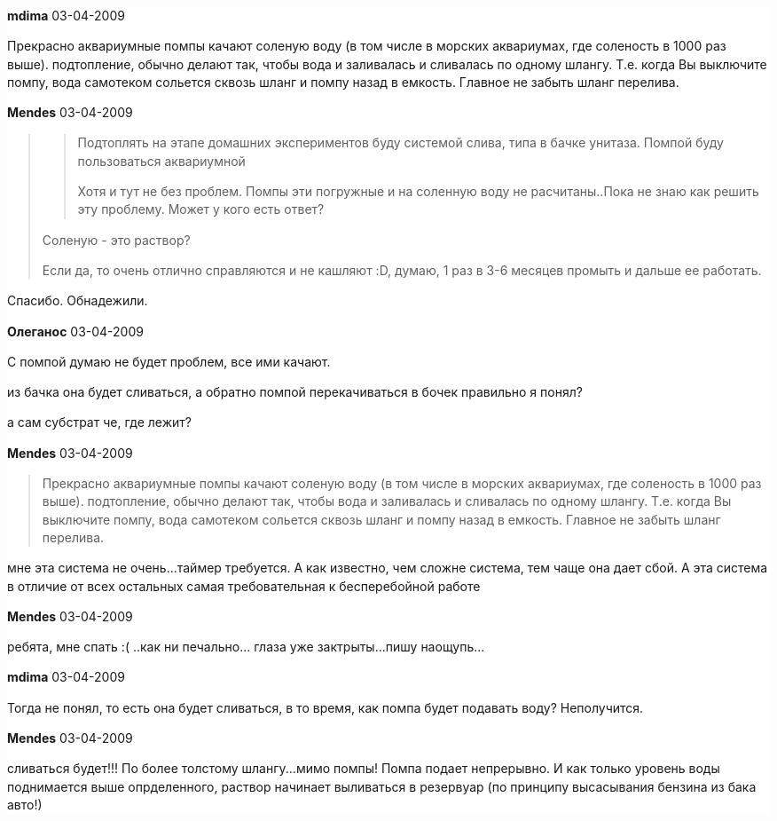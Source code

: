
**mdima** 03-04-2009

Прекрасно аквариумные помпы качают соленую воду (в том числе в морских аквариумах, где соленость в 1000 раз выше). подтопление, обычно делают так, чтобы вода и заливалась и сливалась по одному шлангу. Т.е. когда Вы выключите помпу, вода самотеком сольется сквозь шланг и помпу назад в емкость. Главное не забыть шланг перелива.


**Mendes** 03-04-2009

> > Подтоплять на этапе домашних экспериментов буду системой слива, типа в бачке унитаза. Помпой буду пользоваться аквариумной
> > 
> > Хотя и тут не без проблем. Помпы эти погружные и на соленную воду не расчитаны..Пока не знаю как решить эту проблему. Может у кого есть ответ?
> 
> 
> 
> Соленую - это раствор?
> 
> Если да, то очень отлично справляются и не кашляют :D, думаю, 1 раз в 3-6 месяцев промыть и дальше ее работать. 

Спасибо. Обнадежили.


**Олеганос** 03-04-2009

С помпой думаю не будет проблем, все ими качают.

из бачка она будет сливаться, а обратно помпой перекачиваться в бочек правильно я понял?

а сам субстрат че, где лежит?


**Mendes** 03-04-2009

> Прекрасно аквариумные помпы качают соленую воду (в том числе в морских аквариумах, где соленость в 1000 раз выше). подтопление, обычно делают так, чтобы вода и заливалась и сливалась по одному шлангу. Т.е. когда Вы выключите помпу, вода самотеком сольется сквозь шланг и помпу назад в емкость. Главное не забыть шланг перелива.

мне эта система не очень...таймер требуется. А как известно, чем сложне система, тем чаще она дает сбой. А эта система в отличие от всех остальных самая требовательная к бесперебойной работе


**Mendes** 03-04-2009

ребята, мне спать :( ..как ни печально... глаза уже зактрыты...пишу наощупь...


**mdima** 03-04-2009

Тогда не понял, то есть она будет сливаться, в то время, как помпа будет подавать воду? Неполучится.


**Mendes** 03-04-2009

сливаться будет!!! По более толстому шлангу...мимо помпы! Помпа подает непрерывно. И как только уровень воды поднимается выше опрделенного, раствор начинает выливаться в резервуар (по принципу высасывания бензина из бака авто!)
